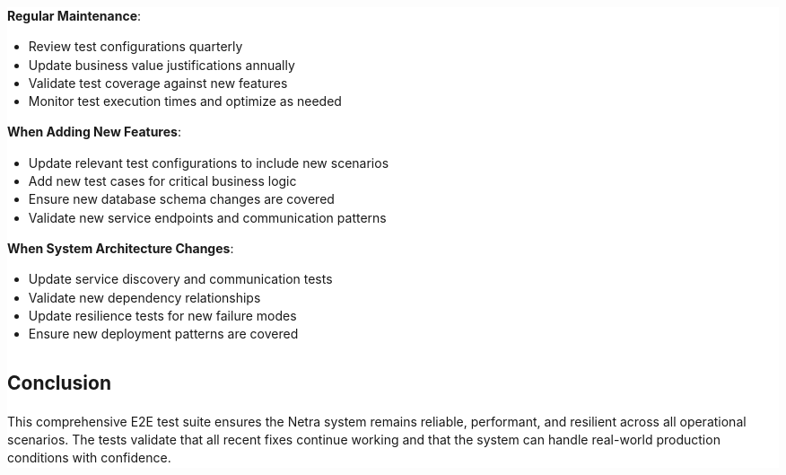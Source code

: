 **Regular Maintenance**:
- Review test configurations quarterly
- Update business value justifications annually
- Validate test coverage against new features
- Monitor test execution times and optimize as needed

**When Adding New Features**:
- Update relevant test configurations to include new scenarios
- Add new test cases for critical business logic
- Ensure new database schema changes are covered
- Validate new service endpoints and communication patterns

**When System Architecture Changes**:
- Update service discovery and communication tests
- Validate new dependency relationships
- Update resilience tests for new failure modes
- Ensure new deployment patterns are covered

## Conclusion

This comprehensive E2E test suite ensures the Netra system remains reliable, performant, and resilient across all operational scenarios. The tests validate that all recent fixes continue working and that the system can handle real-world production conditions with confidence.
